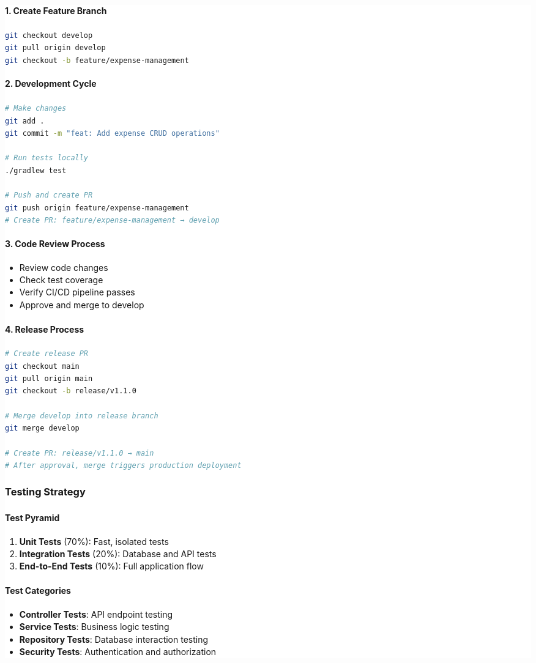 #### 1. **Create Feature Branch**
```bash
git checkout develop
git pull origin develop
git checkout -b feature/expense-management
```

#### 2. **Development Cycle**
```bash
# Make changes
git add .
git commit -m "feat: Add expense CRUD operations"

# Run tests locally
./gradlew test

# Push and create PR
git push origin feature/expense-management
# Create PR: feature/expense-management → develop
```

#### 3. **Code Review Process**
- Review code changes
- Check test coverage
- Verify CI/CD pipeline passes
- Approve and merge to develop

#### 4. **Release Process**
```bash
# Create release PR
git checkout main
git pull origin main
git checkout -b release/v1.1.0

# Merge develop into release branch
git merge develop

# Create PR: release/v1.1.0 → main
# After approval, merge triggers production deployment
```

### Testing Strategy

#### **Test Pyramid**
1. **Unit Tests** (70%): Fast, isolated tests
2. **Integration Tests** (20%): Database and API tests
3. **End-to-End Tests** (10%): Full application flow

#### **Test Categories**
- **Controller Tests**: API endpoint testing
- **Service Tests**: Business logic testing
- **Repository Tests**: Database interaction testing
- **Security Tests**: Authentication and authorization
